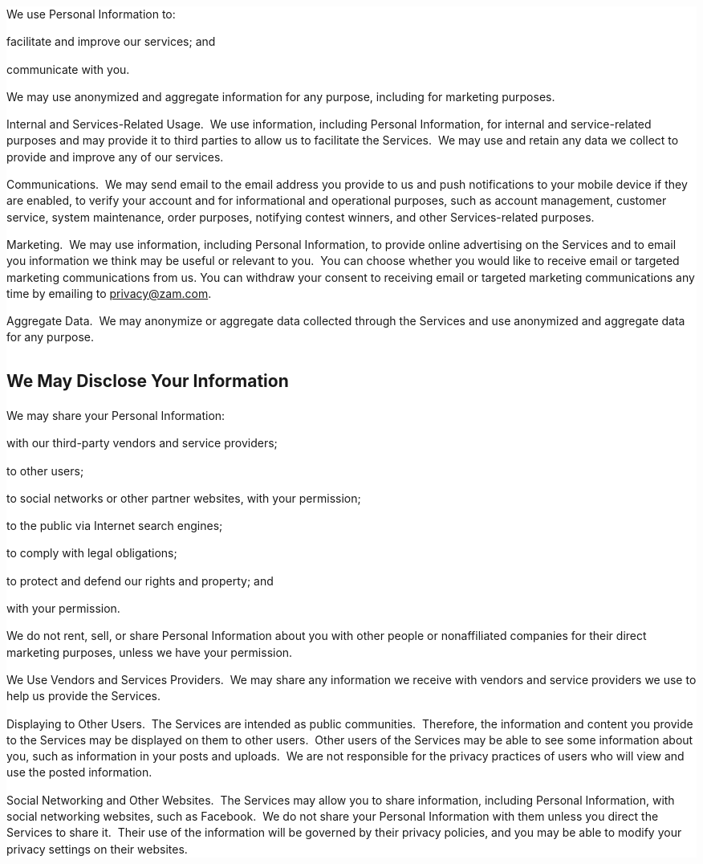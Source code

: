 We use Personal Information to:

facilitate and improve our services; and

communicate with you.

We may use anonymized and aggregate information for any purpose, including for marketing purposes.

Internal and Services-Related Usage.  We use information, including Personal Information, for internal and service-related purposes and may provide it to third parties to allow us to facilitate the Services.  We may use and retain any data we collect to provide and improve any of our services.

Communications.  We may send email to the email address you provide to us and push notifications to your mobile device if they are enabled, to verify your account and for informational and operational purposes, such as account management, customer service, system maintenance, order purposes, notifying contest winners, and other Services-related purposes.

Marketing.  We may use information, including Personal Information, to provide online advertising on the Services and to email you information we think may be useful or relevant to you.  You can choose whether you would like to receive email or targeted marketing communications from us. You can withdraw your consent to receiving email or targeted marketing communications any time by emailing to privacy@zam.com.

Aggregate Data.  We may anonymize or aggregate data collected through the Services and use anonymized and aggregate data for any purpose.

## We May Disclose Your Information

We may share your Personal Information:

with our third-party vendors and service providers;

to other users;

to social networks or other partner websites, with your permission;

to the public via Internet search engines;

to comply with legal obligations;

to protect and defend our rights and property; and

with your permission.

We do not rent, sell, or share Personal Information about you with other people or nonaffiliated companies for their direct marketing purposes, unless we have your permission.

We Use Vendors and Services Providers.  We may share any information we receive with vendors and service providers we use to help us provide the Services.

Displaying to Other Users.  The Services are intended as public communities.  Therefore, the information and content you provide to the Services may be displayed on them to other users.  Other users of the Services may be able to see some information about you, such as information in your posts and uploads.  We are not responsible for the privacy practices of users who will view and use the posted information.

Social Networking and Other Websites.  The Services may allow you to share information, including Personal Information, with social networking websites, such as Facebook.  We do not share your Personal Information with them unless you direct the Services to share it.  Their use of the information will be governed by their privacy policies, and you may be able to modify your privacy settings on their websites.
